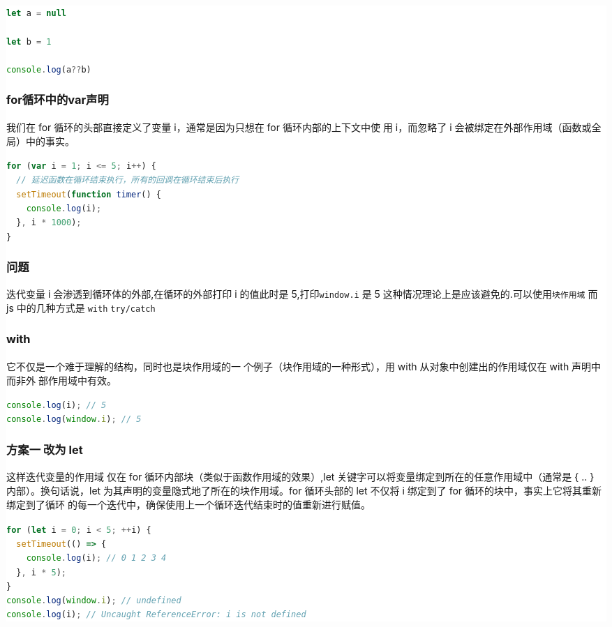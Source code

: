 ```js
let a = null

let b = 1

console.log(a??b)
```

### for循环中的var声明

我们在 for 循环的头部直接定义了变量 i，通常是因为只想在 for 循环内部的上下文中使
用 i，而忽略了 i 会被绑定在外部作用域（函数或全局）中的事实。

```js
for (var i = 1; i <= 5; i++) {
  // 延迟函数在循环结束执行，所有的回调在循环结束后执行
  setTimeout(function timer() {
    console.log(i);
  }, i * 1000);
}

```

### 问题

迭代变量 i 会渗透到循环体的外部,在循环的外部打印 i 的值此时是 5,打印`window.i` 是 5 这种情况理论上是应该避免的.可以使用`块作用域` 而 js 中的几种方式是 `with` `try/catch`

### with

它不仅是一个难于理解的结构，同时也是块作用域的一
个例子（块作用域的一种形式），用 with 从对象中创建出的作用域仅在 with 声明中而非外
部作用域中有效。

```js
console.log(i); // 5
console.log(window.i); // 5
```

### 方案一 改为 let

这样迭代变量的作用域 仅在 for 循环内部块（类似于函数作用域的效果）,let 关键字可以将变量绑定到所在的任意作用域中（通常是 { .. } 内部）。换句话说，let
为其声明的变量隐式地了所在的块作用域。for 循环头部的 let 不仅将 i 绑定到了 for 循环的块中，事实上它将其重新绑定到了循环
的每一个迭代中，确保使用上一个循环迭代结束时的值重新进行赋值。

```js
for (let i = 0; i < 5; ++i) {
  setTimeout(() => {
    console.log(i); // 0 1 2 3 4
  }, i * 5);
}
console.log(window.i); // undefined
console.log(i); // Uncaught ReferenceError: i is not defined
```
